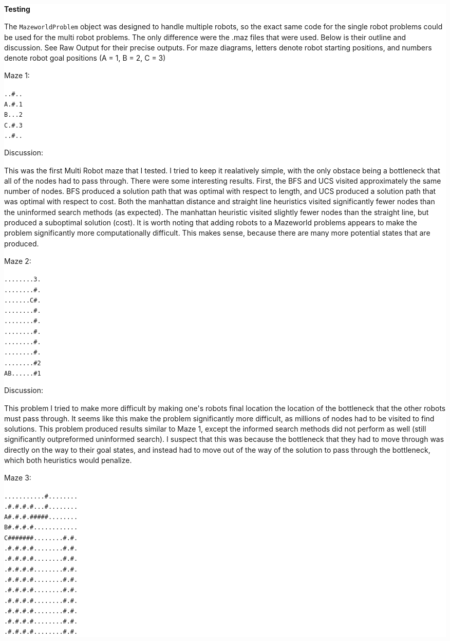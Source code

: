 **Testing**

The `MazeworldProblem` object was designed to handle multiple robots, so the exact same code for the single robot problems could be used for the multi robot problems.  The only difference were the .maz files that were used.  Below is their outline and discussion.  See Raw Output for their precise outputs.  For maze diagrams, letters denote robot starting positions, and numbers denote robot goal positions (A = 1, B = 2, C = 3)

Maze 1:

	..#..
	A.#.1
	B...2
	C.#.3
	..#..
	
Discussion:

This was the first Multi Robot maze that I tested.  I tried to keep it realatively simple, with the only obstace being a bottleneck that all of the nodes had to pass through.  There were some interesting results.  First, the BFS and UCS visited approximately the same number of nodes.  BFS produced a solution path that was optimal with respect to length, and UCS produced a solution path that was optimal with respect to cost.  Both the manhattan distance and straight line heuristics visited significantly fewer nodes than the uninformed search methods (as expected).  The manhattan heuristic visited slightly fewer nodes than the straight line, but produced a suboptimal solution (cost).  It is worth noting that adding robots to a Mazeworld problems appears to make the problem significantly more computationally difficult.  This makes sense, because there are many more potential states that are produced.

Maze 2:

	........3.
	........#.
	.......C#.
	........#.
	........#.
	........#.
	........#.
	........#.
	........#2
	AB......#1
	
Discussion:

This problem I tried to make more difficult by making one's robots final location the location of the bottleneck that the other robots must pass through.  It seems like this make the problem significantly more difficult, as millions of nodes had to be visited to find solutions.  This problem produced results similar to Maze 1, except the informed search methods did not perform as well (still significantly outpreformed uninformed search).  I suspect that this was because the bottleneck that they had to move through was directly on the way to their goal states, and instead had to move out of the way of the solution to pass through the bottleneck, which both heuristics would penalize.

Maze 3:

	...........#........
	.#.#.#.#...#........
	A#.#.#.#####........
	B#.#.#.#............
	C#######........#.#.
	.#.#.#.#........#.#.
	.#.#.#.#........#.#.
	.#.#.#.#........#.#.
	.#.#.#.#........#.#.
	.#.#.#.#........#.#.
	.#.#.#.#........#.#.
	.#.#.#.#........#.#.
	.#.#.#.#........#.#.
	.#.#.#.#........#.#.